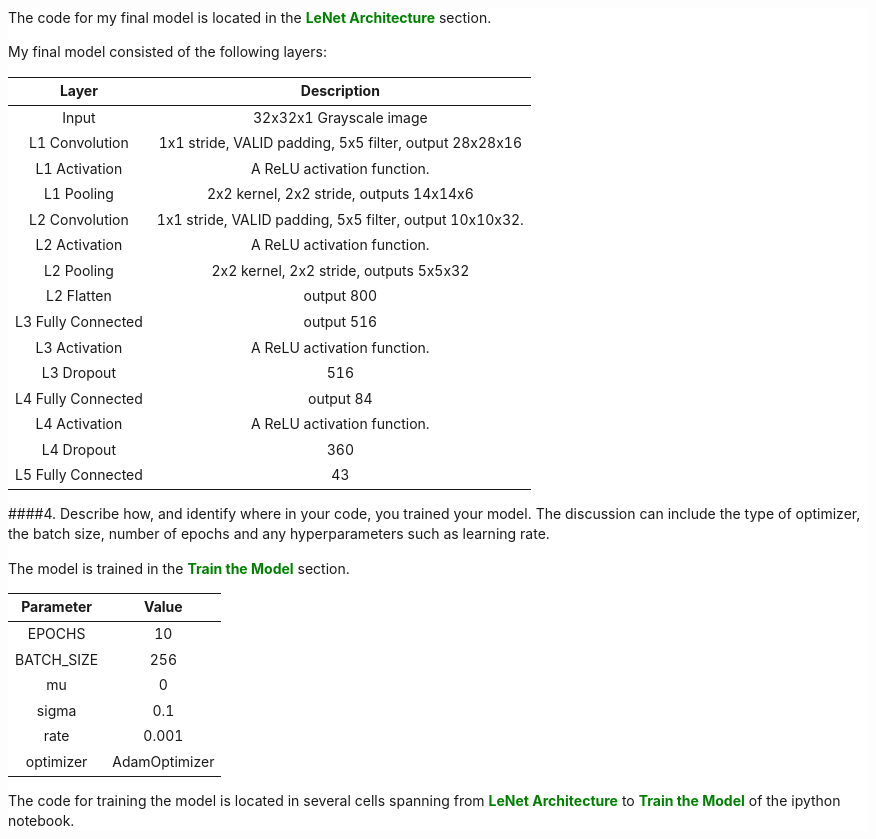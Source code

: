 The code for my final model is located in the <span style="color:green"><b>LeNet Architecture</b></span> section.

My final model consisted of the following layers:

| Layer | Description | 
|:---------------------:|:---------------------------------------------:| 
| Input | 32x32x1 Grayscale image | 
| L1 Convolution | 1x1 stride, VALID padding, 5x5 filter, output 28x28x16 |
| L1 Activation	| A ReLU activation function. |
| L1 Pooling	 | 2x2 kernel, 2x2 stride, outputs 14x14x6 |
| L2 Convolution | 1x1 stride, VALID padding, 5x5 filter, output 10x10x32. |
| L2 Activation | A ReLU activation function. |
| L2 Pooling	| 2x2 kernel, 2x2 stride, outputs 5x5x32 |
| L2 Flatten	| output 800 |
| L3 Fully Connected |	output 516 |
| L3 Activation | A ReLU activation function. |
| L3 Dropout | 516 |
| L4 Fully Connected | output 84 |
| L4 Activation |A ReLU activation function. |
| L4 Dropout | 360 |
| L5 Fully Connected | 43 |

####4. Describe how, and identify where in your code, you trained your model. The discussion can include the type of optimizer, the batch size, number of epochs and any hyperparameters such as learning rate.

The model is trained in the <span style="color:green"><b>Train the Model</b></span> section.

| Parameter | Value | 
|:---------------------:|:---------------------------------------------:|
| EPOCHS | 10 |
| BATCH_SIZE | 256 |
| mu | 0 |
| sigma | 0.1 |
| rate | 0.001 |
| optimizer | AdamOptimizer |

The code for training the model is located in several cells spanning from <span style="color:green"><b>LeNet Architecture</b></span> to <span style="color:green"><b>Train the Model</b></span> of the ipython notebook. 
